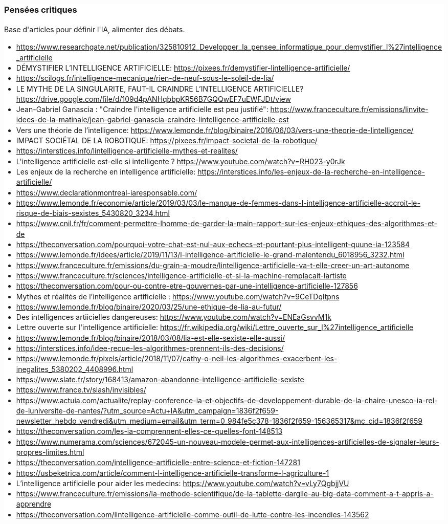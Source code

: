 ### Pensées critiques

Base d'articles pour définir l'IA, alimenter des débats. 

* https://www.researchgate.net/publication/325810912_Developper_la_pensee_informatique_pour_demystifier_l%27intelligence_artificielle
* DÉMYSTIFIER L’INTELLIGENCE ARTIFICIELLE: https://pixees.fr/demystifier-lintelligence-artificielle/
* https://scilogs.fr/intelligence-mecanique/rien-de-neuf-sous-le-soleil-de-lia/
* LE MYTHE DE LA SINGULARITE,
FAUT-IL CRAINDRE L’INTELLIGENCE ARTIFICIELLE? https://drive.google.com/file/d/109d4pANHqbbpKR56B7GQQwEF7uEWFJDt/view
* Jean-Gabriel Ganascia : "Craindre l'intelligence artificielle est peu justifié": https://www.franceculture.fr/emissions/linvite-idees-de-la-matinale/jean-gabriel-ganascia-craindre-lintelligence-artificielle-est
* Vers une théorie de l’intelligence: https://www.lemonde.fr/blog/binaire/2016/06/03/vers-une-theorie-de-lintelligence/
* IMPACT SOCIÉTAL DE LA ROBOTIQUE: https://pixees.fr/impact-societal-de-la-robotique/
* https://interstices.info/lintelligence-artificielle-mythes-et-realites/
* L'intelligence artificielle est-elle si intelligente ? https://www.youtube.com/watch?v=RH023-y0rJk
* Les enjeux de la recherche en intelligence artificielle: https://interstices.info/les-enjeux-de-la-recherche-en-intelligence-artificielle/
* https://www.declarationmontreal-iaresponsable.com/
* https://www.lemonde.fr/economie/article/2019/03/03/le-manque-de-femmes-dans-l-intelligence-artificielle-accroit-le-risque-de-biais-sexistes_5430820_3234.html
* https://www.cnil.fr/fr/comment-permettre-lhomme-de-garder-la-main-rapport-sur-les-enjeux-ethiques-des-algorithmes-et-de
* https://theconversation.com/pourquoi-votre-chat-est-nul-aux-echecs-et-pourtant-plus-intelligent-quune-ia-123584
* https://www.lemonde.fr/idees/article/2019/11/13/l-intelligence-artificielle-le-grand-malentendu_6018956_3232.html
* https://www.franceculture.fr/emissions/du-grain-a-moudre/lintelligence-artificielle-va-t-elle-creer-un-art-autonome
* https://www.franceculture.fr/sciences/intelligence-artificielle-et-si-la-machine-remplacait-lartiste
* https://theconversation.com/pour-ou-contre-etre-gouvernes-par-une-intelligence-artificielle-127856
* Mythes et réalités de l’intelligence artificielle
: https://www.youtube.com/watch?v=9CeTDqltpns
* https://www.lemonde.fr/blog/binaire/2020/03/25/une-ethique-de-lia-au-futur/
* Des intelligences artiicielles dangereuses: https://www.youtube.com/watch?v=ENEaGsvvM1k
* Lettre ouverte sur l'intelligence artificielle: https://fr.wikipedia.org/wiki/Lettre_ouverte_sur_l%27intelligence_artificielle
* https://www.lemonde.fr/blog/binaire/2018/03/08/lia-est-elle-sexiste-elle-aussi/
* https://interstices.info/idee-recue-les-algorithmes-prennent-ils-des-decisions/
* https://www.lemonde.fr/pixels/article/2018/11/07/cathy-o-neil-les-algorithmes-exacerbent-les-inegalites_5380202_4408996.html
* https://www.slate.fr/story/168413/amazon-abandonne-intelligence-artificielle-sexiste
* https://www.france.tv/slash/invisibles/
* https://www.actuia.com/actualite/replay-conference-ia-et-objectifs-de-developpement-durable-de-la-chaire-unesco-ia-rel-de-luniversite-de-nantes/?utm_source=Actu+IA&utm_campaign=1836f2f659-newsletter_hebdo_vendredi&utm_medium=email&utm_term=0_984fe5c378-1836f2f659-156365317&mc_cid=1836f2f659
* https://theconversation.com/les-ia-comprennent-elles-ce-quelles-font-148513
* https://www.numerama.com/sciences/672045-un-nouveau-modele-permet-aux-intelligences-artificielles-de-signaler-leurs-propres-limites.html
* https://theconversation.com/intelligence-artificielle-entre-science-et-fiction-147281
* https://usbeketrica.com/article/comment-l-intelligence-artificielle-transforme-l-agriculture-1
* L’intelligence artificielle pour aider les medecins: https://www.youtube.com/watch?v=vLy7QgbjjVU
* https://www.franceculture.fr/emissions/la-methode-scientifique/de-la-tablette-dargile-au-big-data-comment-a-t-appris-a-apprendre
* https://theconversation.com/lintelligence-artificielle-comme-outil-de-lutte-contre-les-incendies-143562
